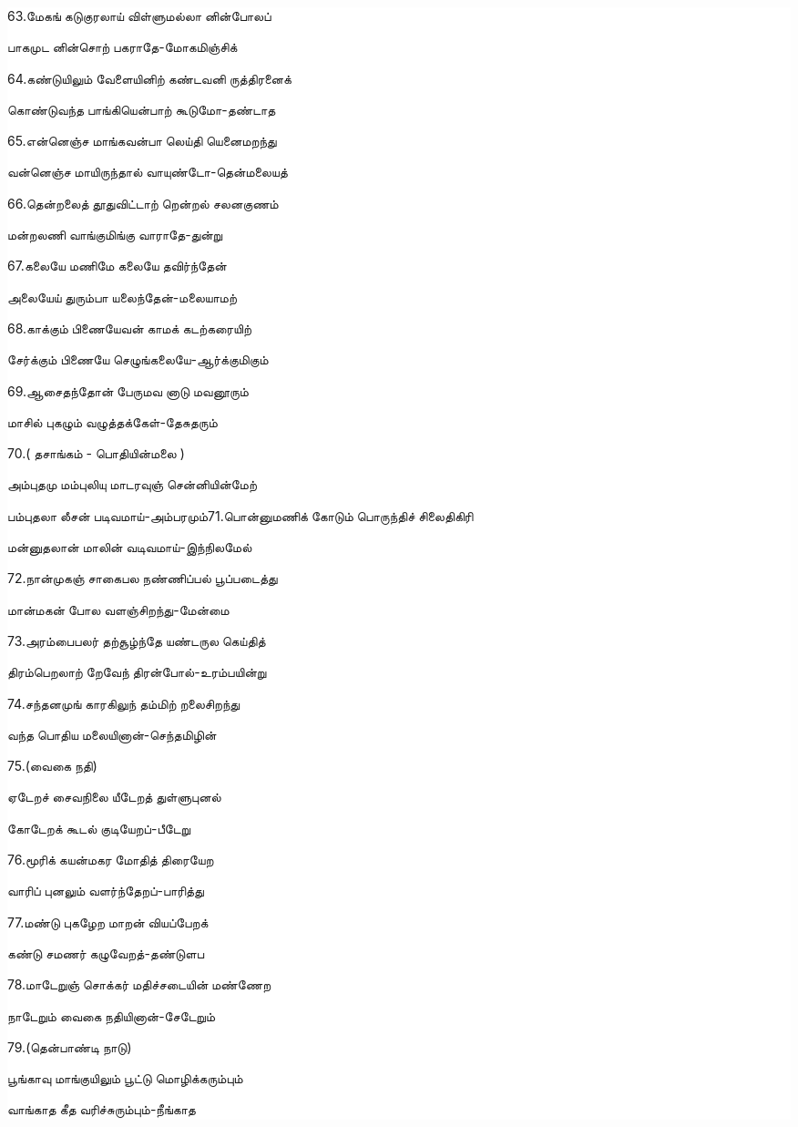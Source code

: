  63.மேகங் கடுகுரலாய் விள்ளுமல்லா னின்போலப்  

பாகமுட னின்சொற் பகராதே-மோகமிஞ்சிக்

 64.கண்டுயிலும் வேளையினிற் கண்டவனி ருத்திரனைக்  

கொண்டுவந்த பாங்கியென்பாற் கூடுமோ-தண்டாத

 65.என்னெஞ்ச மாங்கவன்பா லெய்தி யெனைமறந்து  

வன்னெஞ்ச மாயிருந்தால் வாயுண்டோ-தென்மலையத்

 66.தென்றலைத் தூதுவிட்டாற் றென்றல் சலனகுணம்  

மன்றலணி வாங்குமிங்கு வாராதே-துன்று

 67.கலையே மணிமே கலையே தவிர்ந்தேன்  

அலையேய் துரும்பா யலைந்தேன்-மலையாமற்

 68.காக்கும் பிணையேவன் காமக் கடற்கரையிற்  

சேர்க்கும் பிணையே செழுங்கலையே-ஆர்க்குமிகும்

 69.ஆசைதந்தோன் பேருமவ னாடு மவனூரும்  

மாசில் புகழும் வழுத்தக்கேள்-தேசுதரும்

 70.( தசாங்கம் - பொதியின்மலை )  

அம்புதமு மம்புலியு மாடரவுஞ் சென்னியின்மேற்  

பம்புதலா லீசன் படிவமாய்-அம்பரமும்71.பொன்னுமணிக் கோடும் பொருந்திச் சிலைதிகிரி  

மன்னுதலான் மாலின் வடிவமாய்-இந்நிலமேல்

 72.நான்முகஞ் சாகைபல நண்ணிப்பல் பூப்படைத்து  

மான்மகன் போல வளஞ்சிறந்து-மேன்மை

 73.அரம்பைபலர் தற்சூழ்ந்தே யண்டருல கெய்தித்  

திரம்பெறலாற் றேவேந் திரன்போல்-உரம்பயின்று

 74.சந்தனமுங் காரகிலுந் தம்மிற் றலைசிறந்து  

வந்த பொதிய மலையினான்-செந்தமிழின்

 75.(வைகை நதி)  

ஏடேறச் சைவநிலை யீடேறத் துள்ளுபுனல்  

கோடேறக் கூடல் குடியேறப்-பீடேறு

 76.மூரிக் கயன்மகர மோதித் திரையேற  

வாரிப் புனலும் வளர்ந்தேறப்-பாரித்து

 77.மண்டு புகழேற மாறன் வியப்பேறக்  

கண்டு சமணர் கழுவேறத்-தண்டுளப

 78.மாடேறுஞ் சொக்கர் மதிச்சடையின் மண்ணேற  

நாடேறும் வைகை நதியினான்-சேடேறும்

 79.(தென்பாண்டி நாடு)  

பூங்காவு மாங்குயிலும் பூட்டு மொழிக்கரும்பும்  

வாங்காத கீத வரிச்சுரும்பும்-நீங்காத

